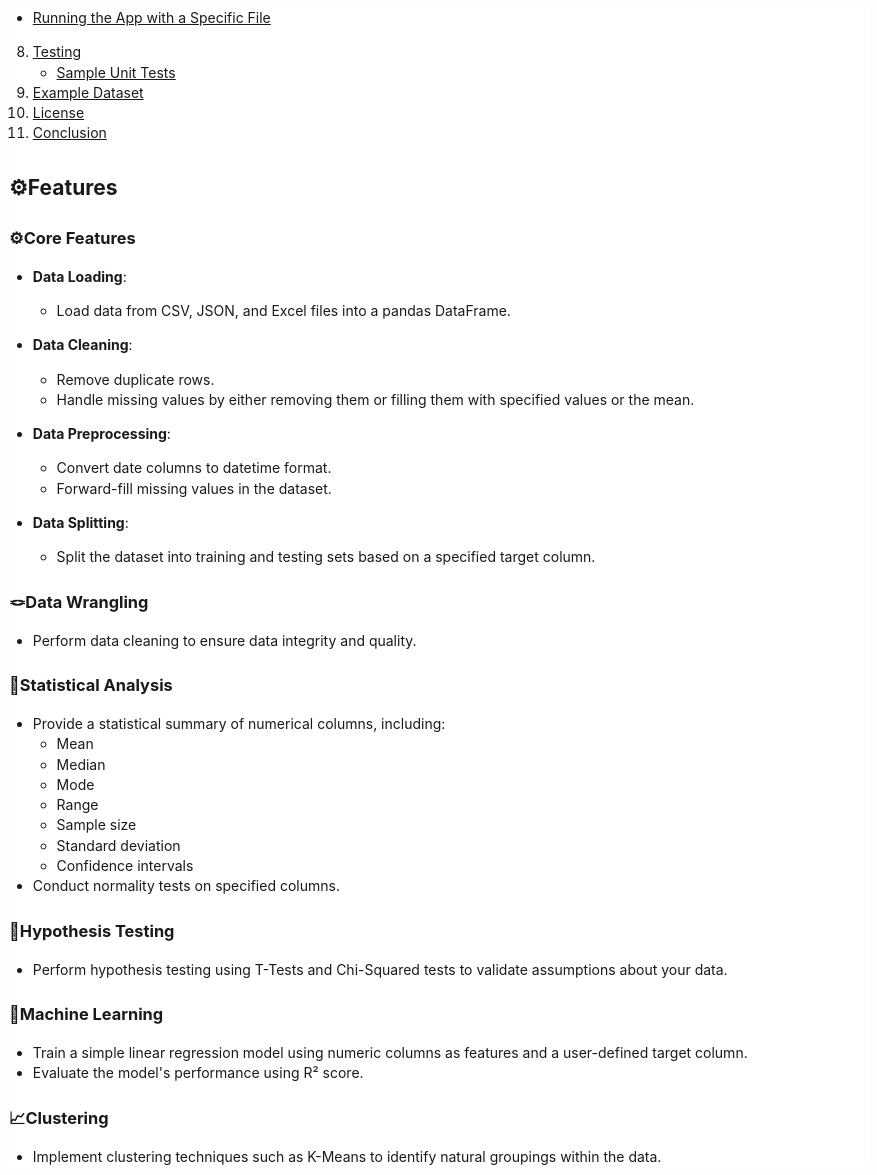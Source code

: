    - [Running the App with a Specific File](#running-the-app-with-a-specific-file)
8. [Testing](#testing)
   - [Sample Unit Tests](#sample-unit-tests)
9. [Example Dataset](#example-dataset)
10. [License](#license)
11. [Conclusion](#conclusion)

## ⚙️Features

### ⚙️Core Features

- **Data Loading**:
  - Load data from CSV, JSON, and Excel files into a pandas DataFrame.

- **Data Cleaning**:
  - Remove duplicate rows.
  - Handle missing values by either removing them or filling them with specified values or the mean.

- **Data Preprocessing**:
  - Convert date columns to datetime format.
  - Forward-fill missing values in the dataset.

- **Data Splitting**:
  - Split the dataset into training and testing sets based on a specified target column.

### 🪢Data Wrangling
- Perform data cleaning to ensure data integrity and quality.

### 🧮Statistical Analysis
- Provide a statistical summary of numerical columns, including:
  - Mean
  - Median
  - Mode
  - Range
  - Sample size
  - Standard deviation
  - Confidence intervals
- Conduct normality tests on specified columns.

### 🧪Hypothesis Testing
- Perform hypothesis testing using T-Tests and Chi-Squared tests to validate assumptions about your data.

### 🦾Machine Learning
- Train a simple linear regression model using numeric columns as features and a user-defined target column.
- Evaluate the model's performance using R² score.

### 📈Clustering
- Implement clustering techniques such as K-Means to identify natural groupings within the data.
